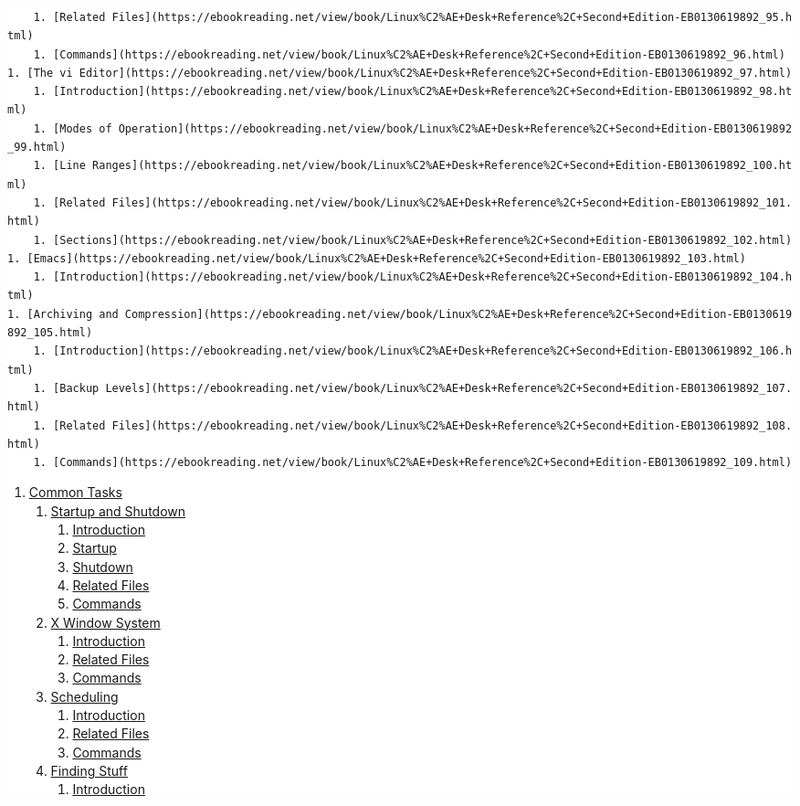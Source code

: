         1. [Related Files](https://ebookreading.net/view/book/Linux%C2%AE+Desk+Reference%2C+Second+Edition-EB0130619892_95.html)
        1. [Commands](https://ebookreading.net/view/book/Linux%C2%AE+Desk+Reference%2C+Second+Edition-EB0130619892_96.html)
    1. [The vi Editor](https://ebookreading.net/view/book/Linux%C2%AE+Desk+Reference%2C+Second+Edition-EB0130619892_97.html)
        1. [Introduction](https://ebookreading.net/view/book/Linux%C2%AE+Desk+Reference%2C+Second+Edition-EB0130619892_98.html)
        1. [Modes of Operation](https://ebookreading.net/view/book/Linux%C2%AE+Desk+Reference%2C+Second+Edition-EB0130619892_99.html)
        1. [Line Ranges](https://ebookreading.net/view/book/Linux%C2%AE+Desk+Reference%2C+Second+Edition-EB0130619892_100.html)
        1. [Related Files](https://ebookreading.net/view/book/Linux%C2%AE+Desk+Reference%2C+Second+Edition-EB0130619892_101.html)
        1. [Sections](https://ebookreading.net/view/book/Linux%C2%AE+Desk+Reference%2C+Second+Edition-EB0130619892_102.html)
    1. [Emacs](https://ebookreading.net/view/book/Linux%C2%AE+Desk+Reference%2C+Second+Edition-EB0130619892_103.html)
        1. [Introduction](https://ebookreading.net/view/book/Linux%C2%AE+Desk+Reference%2C+Second+Edition-EB0130619892_104.html)
    1. [Archiving and Compression](https://ebookreading.net/view/book/Linux%C2%AE+Desk+Reference%2C+Second+Edition-EB0130619892_105.html)
        1. [Introduction](https://ebookreading.net/view/book/Linux%C2%AE+Desk+Reference%2C+Second+Edition-EB0130619892_106.html)
        1. [Backup Levels](https://ebookreading.net/view/book/Linux%C2%AE+Desk+Reference%2C+Second+Edition-EB0130619892_107.html)
        1. [Related Files](https://ebookreading.net/view/book/Linux%C2%AE+Desk+Reference%2C+Second+Edition-EB0130619892_108.html)
        1. [Commands](https://ebookreading.net/view/book/Linux%C2%AE+Desk+Reference%2C+Second+Edition-EB0130619892_109.html)
1. [Common Tasks](https://ebookreading.net/view/book/Linux%C2%AE+Desk+Reference%2C+Second+Edition-EB0130619892_110.html)
    1. [Startup and Shutdown](https://ebookreading.net/view/book/Linux%C2%AE+Desk+Reference%2C+Second+Edition-EB0130619892_111.html)
        1. [Introduction](https://ebookreading.net/view/book/Linux%C2%AE+Desk+Reference%2C+Second+Edition-EB0130619892_112.html)
        1. [Startup](https://ebookreading.net/view/book/Linux%C2%AE+Desk+Reference%2C+Second+Edition-EB0130619892_113.html)
        1. [Shutdown](https://ebookreading.net/view/book/Linux%C2%AE+Desk+Reference%2C+Second+Edition-EB0130619892_114.html)
        1. [Related Files](https://ebookreading.net/view/book/Linux%C2%AE+Desk+Reference%2C+Second+Edition-EB0130619892_115.html)
        1. [Commands](https://ebookreading.net/view/book/Linux%C2%AE+Desk+Reference%2C+Second+Edition-EB0130619892_116.html)
    1. [X Window System](https://ebookreading.net/view/book/Linux%C2%AE+Desk+Reference%2C+Second+Edition-EB0130619892_117.html)
        1. [Introduction](https://ebookreading.net/view/book/Linux%C2%AE+Desk+Reference%2C+Second+Edition-EB0130619892_118.html)
        1. [Related Files](https://ebookreading.net/view/book/Linux%C2%AE+Desk+Reference%2C+Second+Edition-EB0130619892_119.html)
        1. [Commands](https://ebookreading.net/view/book/Linux%C2%AE+Desk+Reference%2C+Second+Edition-EB0130619892_120.html)
    1. [Scheduling](https://ebookreading.net/view/book/Linux%C2%AE+Desk+Reference%2C+Second+Edition-EB0130619892_121.html)
        1. [Introduction](https://ebookreading.net/view/book/Linux%C2%AE+Desk+Reference%2C+Second+Edition-EB0130619892_122.html)
        1. [Related Files](https://ebookreading.net/view/book/Linux%C2%AE+Desk+Reference%2C+Second+Edition-EB0130619892_123.html)
        1. [Commands](https://ebookreading.net/view/book/Linux%C2%AE+Desk+Reference%2C+Second+Edition-EB0130619892_124.html)
    1. [Finding Stuff](https://ebookreading.net/view/book/Linux%C2%AE+Desk+Reference%2C+Second+Edition-EB0130619892_125.html)
        1. [Introduction](https://ebookreading.net/view/book/Linux%C2%AE+Desk+Reference%2C+Second+Edition-EB0130619892_126.html)
